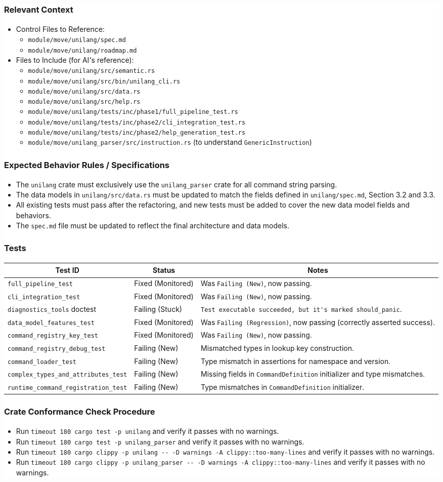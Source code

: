 ### Relevant Context
*   Control Files to Reference:
    *   `module/move/unilang/spec.md`
    *   `module/move/unilang/roadmap.md`
*   Files to Include (for AI's reference):
    *   `module/move/unilang/src/semantic.rs`
    *   `module/move/unilang/src/bin/unilang_cli.rs`
    *   `module/move/unilang/src/data.rs`
    *   `module/move/unilang/src/help.rs`
    *   `module/move/unilang/tests/inc/phase1/full_pipeline_test.rs`
    *   `module/move/unilang/tests/inc/phase2/cli_integration_test.rs`
    *   `module/move/unilang/tests/inc/phase2/help_generation_test.rs`
    *   `module/move/unilang_parser/src/instruction.rs` (to understand `GenericInstruction`)

### Expected Behavior Rules / Specifications
*   The `unilang` crate must exclusively use the `unilang_parser` crate for all command string parsing.
*   The data models in `unilang/src/data.rs` must be updated to match the fields defined in `unilang/spec.md`, Section 3.2 and 3.3.
*   All existing tests must pass after the refactoring, and new tests must be added to cover the new data model fields and behaviors.
*   The `spec.md` file must be updated to reflect the final architecture and data models.

### Tests
| Test ID | Status | Notes |
|---|---|---|
| `full_pipeline_test` | Fixed (Monitored) | Was `Failing (New)`, now passing. |
| `cli_integration_test` | Fixed (Monitored) | Was `Failing (New)`, now passing. |
| `diagnostics_tools` doctest | Failing (Stuck) | `Test executable succeeded, but it's marked should_panic`. |
| `data_model_features_test` | Fixed (Monitored) | Was `Failing (Regression)`, now passing (correctly asserted success). |
| `command_registry_key_test` | Fixed (Monitored) | Was `Failing (New)`, now passing. |
| `command_registry_debug_test` | Failing (New) | Mismatched types in lookup key construction. |
| `command_loader_test` | Failing (New) | Type mismatch in assertions for namespace and version. |
| `complex_types_and_attributes_test` | Failing (New) | Missing fields in `CommandDefinition` initializer and type mismatches. |
| `runtime_command_registration_test` | Failing (New) | Type mismatches in `CommandDefinition` initializer. |

### Crate Conformance Check Procedure
*   Run `timeout 180 cargo test -p unilang` and verify it passes with no warnings.
*   Run `timeout 180 cargo test -p unilang_parser` and verify it passes with no warnings.
*   Run `timeout 180 cargo clippy -p unilang -- -D warnings -A clippy::too-many-lines` and verify it passes with no warnings.
*   Run `timeout 180 cargo clippy -p unilang_parser -- -D warnings -A clippy::too-many-lines` and verify it passes with no warnings.
